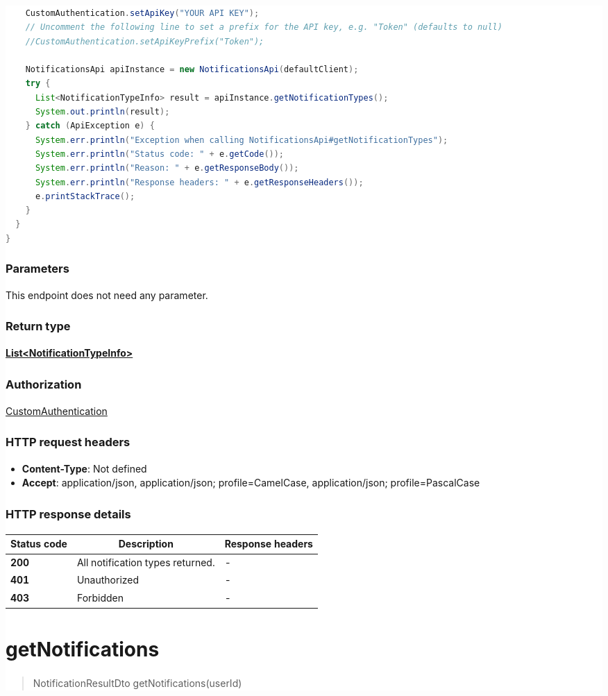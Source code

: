 ```java
    CustomAuthentication.setApiKey("YOUR API KEY");
    // Uncomment the following line to set a prefix for the API key, e.g. "Token" (defaults to null)
    //CustomAuthentication.setApiKeyPrefix("Token");

    NotificationsApi apiInstance = new NotificationsApi(defaultClient);
    try {
      List<NotificationTypeInfo> result = apiInstance.getNotificationTypes();
      System.out.println(result);
    } catch (ApiException e) {
      System.err.println("Exception when calling NotificationsApi#getNotificationTypes");
      System.err.println("Status code: " + e.getCode());
      System.err.println("Reason: " + e.getResponseBody());
      System.err.println("Response headers: " + e.getResponseHeaders());
      e.printStackTrace();
    }
  }
}
```

### Parameters
This endpoint does not need any parameter.

### Return type

[**List&lt;NotificationTypeInfo&gt;**](NotificationTypeInfo.md)

### Authorization

[CustomAuthentication](../README.md#CustomAuthentication)

### HTTP request headers

 - **Content-Type**: Not defined
 - **Accept**: application/json, application/json; profile=CamelCase, application/json; profile=PascalCase

### HTTP response details
| Status code | Description | Response headers |
|-------------|-------------|------------------|
| **200** | All notification types returned. |  -  |
| **401** | Unauthorized |  -  |
| **403** | Forbidden |  -  |

<a id="getNotifications"></a>
# **getNotifications**
> NotificationResultDto getNotifications(userId)

